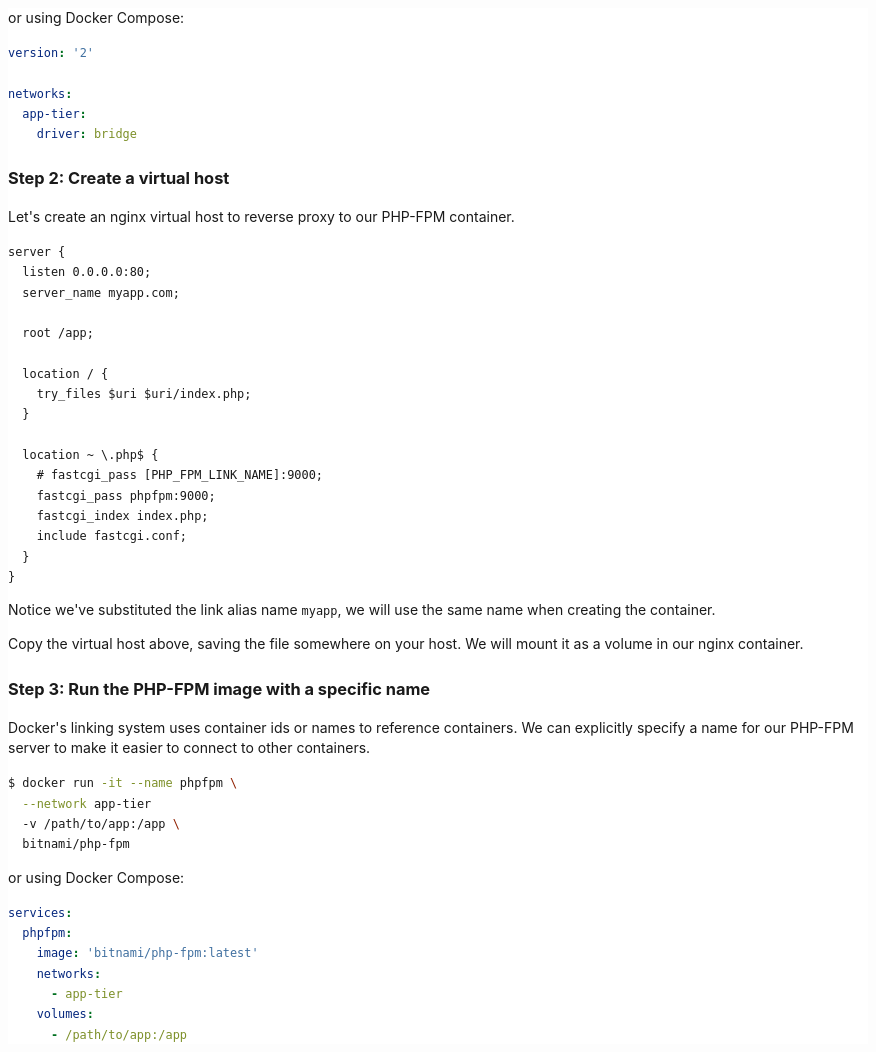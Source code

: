 or using Docker Compose:

```yaml
version: '2'

networks:
  app-tier:
    driver: bridge
```

### Step 2: Create a virtual host

Let's create an nginx virtual host to reverse proxy to our PHP-FPM container.

```nginx
server {
  listen 0.0.0.0:80;
  server_name myapp.com;

  root /app;

  location / {
    try_files $uri $uri/index.php;
  }

  location ~ \.php$ {
    # fastcgi_pass [PHP_FPM_LINK_NAME]:9000;
    fastcgi_pass phpfpm:9000;
    fastcgi_index index.php;
    include fastcgi.conf;
  }
}
```

Notice we've substituted the link alias name `myapp`, we will use the same name when creating the container.

Copy the virtual host above, saving the file somewhere on your host. We will mount it as a volume in our nginx container.

### Step 3: Run the PHP-FPM image with a specific name

Docker's linking system uses container ids or names to reference containers. We can explicitly specify a name for our PHP-FPM server to make it easier to connect to other containers.

```bash
$ docker run -it --name phpfpm \
  --network app-tier
  -v /path/to/app:/app \
  bitnami/php-fpm
```

or using Docker Compose:

```yaml
services:
  phpfpm:
    image: 'bitnami/php-fpm:latest'
    networks:
      - app-tier
    volumes:
      - /path/to/app:/app
```
